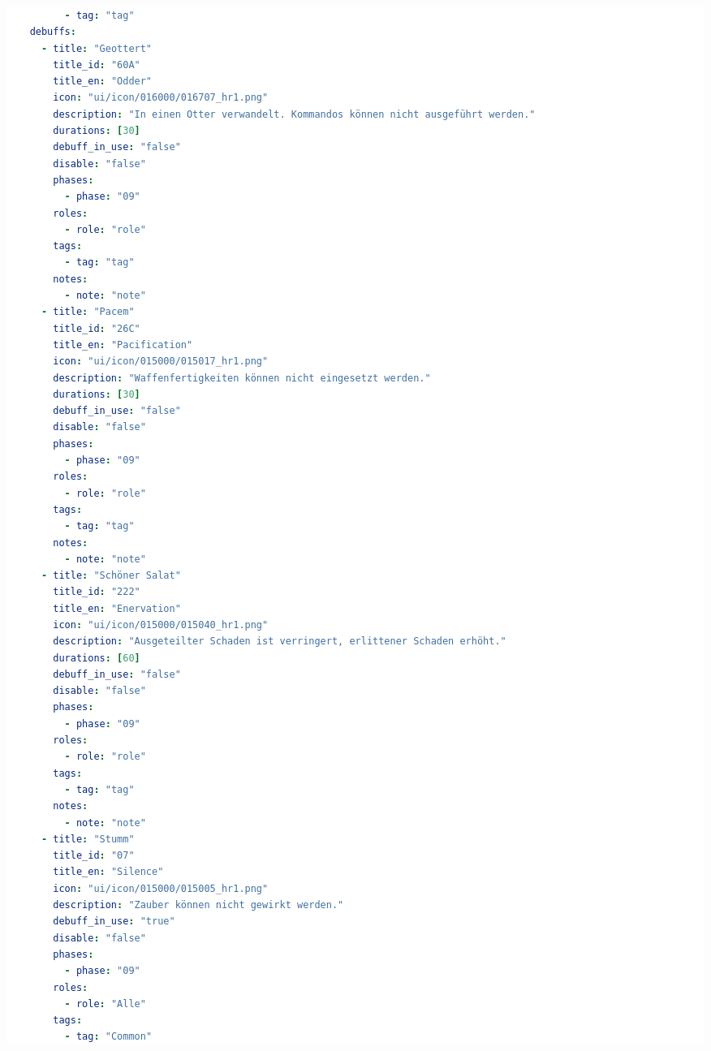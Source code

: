 ```yaml
          - tag: "tag"
    debuffs:
      - title: "Geottert"
        title_id: "60A"
        title_en: "Odder"
        icon: "ui/icon/016000/016707_hr1.png"
        description: "In einen Otter verwandelt. Kommandos können nicht ausgeführt werden."
        durations: [30]
        debuff_in_use: "false"
        disable: "false"
        phases:
          - phase: "09"
        roles:
          - role: "role"
        tags:
          - tag: "tag"
        notes:
          - note: "note"
      - title: "Pacem"
        title_id: "26C"
        title_en: "Pacification"
        icon: "ui/icon/015000/015017_hr1.png"
        description: "Waffenfertigkeiten können nicht eingesetzt werden."
        durations: [30]
        debuff_in_use: "false"
        disable: "false"
        phases:
          - phase: "09"
        roles:
          - role: "role"
        tags:
          - tag: "tag"
        notes:
          - note: "note"
      - title: "Schöner Salat"
        title_id: "222"
        title_en: "Enervation"
        icon: "ui/icon/015000/015040_hr1.png"
        description: "Ausgeteilter Schaden ist verringert, erlittener Schaden erhöht."
        durations: [60]
        debuff_in_use: "false"
        disable: "false"
        phases:
          - phase: "09"
        roles:
          - role: "role"
        tags:
          - tag: "tag"
        notes:
          - note: "note"
      - title: "Stumm"
        title_id: "07"
        title_en: "Silence"
        icon: "ui/icon/015000/015005_hr1.png"
        description: "Zauber können nicht gewirkt werden."
        debuff_in_use: "true"
        disable: "false"
        phases:
          - phase: "09"
        roles:
          - role: "Alle"
        tags:
          - tag: "Common"
```